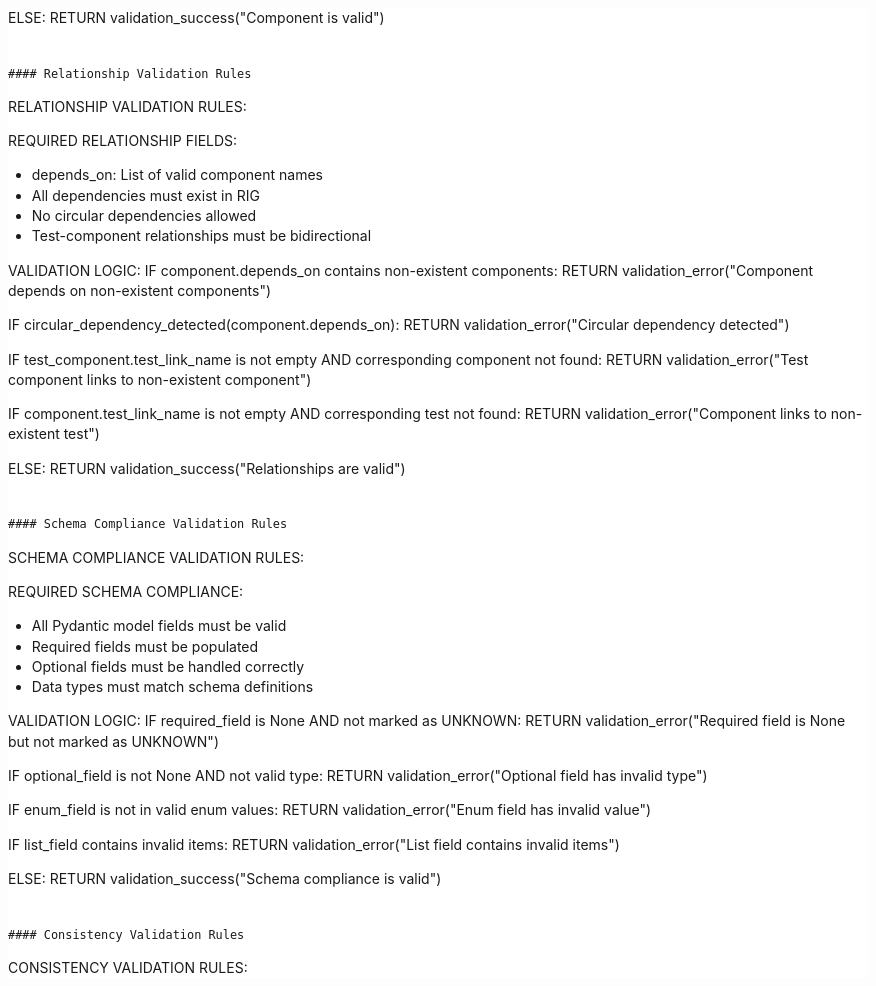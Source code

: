ELSE:
    RETURN validation_success("Component is valid")
```

#### Relationship Validation Rules

```
RELATIONSHIP VALIDATION RULES:

REQUIRED RELATIONSHIP FIELDS:
- depends_on: List of valid component names
- All dependencies must exist in RIG
- No circular dependencies allowed
- Test-component relationships must be bidirectional

VALIDATION LOGIC:
IF component.depends_on contains non-existent components:
    RETURN validation_error("Component depends on non-existent components")

IF circular_dependency_detected(component.depends_on):
    RETURN validation_error("Circular dependency detected")

IF test_component.test_link_name is not empty AND corresponding component not found:
    RETURN validation_error("Test component links to non-existent component")

IF component.test_link_name is not empty AND corresponding test not found:
    RETURN validation_error("Component links to non-existent test")

ELSE:
    RETURN validation_success("Relationships are valid")
```

#### Schema Compliance Validation Rules

```
SCHEMA COMPLIANCE VALIDATION RULES:

REQUIRED SCHEMA COMPLIANCE:
- All Pydantic model fields must be valid
- Required fields must be populated
- Optional fields must be handled correctly
- Data types must match schema definitions

VALIDATION LOGIC:
IF required_field is None AND not marked as UNKNOWN:
    RETURN validation_error("Required field is None but not marked as UNKNOWN")

IF optional_field is not None AND not valid type:
    RETURN validation_error("Optional field has invalid type")

IF enum_field is not in valid enum values:
    RETURN validation_error("Enum field has invalid value")

IF list_field contains invalid items:
    RETURN validation_error("List field contains invalid items")

ELSE:
    RETURN validation_success("Schema compliance is valid")
```

#### Consistency Validation Rules

```
CONSISTENCY VALIDATION RULES:
